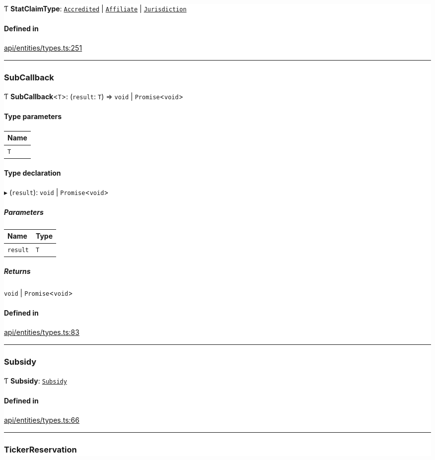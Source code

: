 Ƭ **StatClaimType**: [`Accredited`](../wiki/api.entities.types.ClaimType#accredited) \| [`Affiliate`](../wiki/api.entities.types.ClaimType#affiliate) \| [`Jurisdiction`](../wiki/api.entities.types.ClaimType#jurisdiction)

#### Defined in

[api/entities/types.ts:251](https://github.com/PolymeshAssociation/polymesh-sdk/blob/f8a937f04/src/api/entities/types.ts#L251)

___

### SubCallback

Ƭ **SubCallback**\<`T`\>: (`result`: `T`) => `void` \| `Promise`\<`void`\>

#### Type parameters

| Name |
| :------ |
| `T` |

#### Type declaration

▸ (`result`): `void` \| `Promise`\<`void`\>

##### Parameters

| Name | Type |
| :------ | :------ |
| `result` | `T` |

##### Returns

`void` \| `Promise`\<`void`\>

#### Defined in

[api/entities/types.ts:83](https://github.com/PolymeshAssociation/polymesh-sdk/blob/f8a937f04/src/api/entities/types.ts#L83)

___

### Subsidy

Ƭ **Subsidy**: [`Subsidy`](../wiki/api.entities.Subsidy.Subsidy)

#### Defined in

[api/entities/types.ts:66](https://github.com/PolymeshAssociation/polymesh-sdk/blob/f8a937f04/src/api/entities/types.ts#L66)

___

### TickerReservation
